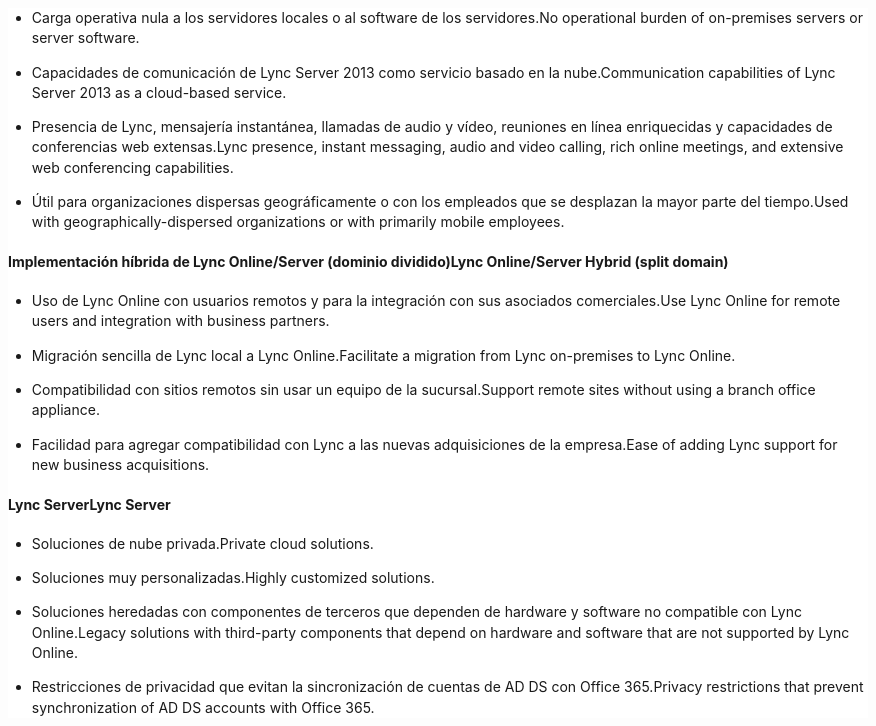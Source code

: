 - <span data-ttu-id="e5c37-165">Carga operativa nula a los servidores locales o al software de los servidores.</span><span class="sxs-lookup"><span data-stu-id="e5c37-165">No operational burden of on-premises servers or server software.</span></span>
    
- <span data-ttu-id="e5c37-166">Capacidades de comunicación de Lync Server 2013 como servicio basado en la nube.</span><span class="sxs-lookup"><span data-stu-id="e5c37-166">Communication capabilities of Lync Server 2013 as a cloud-based service.</span></span>
    
- <span data-ttu-id="e5c37-167">Presencia de Lync, mensajería instantánea, llamadas de audio y vídeo, reuniones en línea enriquecidas y capacidades de conferencias web extensas.</span><span class="sxs-lookup"><span data-stu-id="e5c37-167">Lync presence, instant messaging, audio and video calling, rich online meetings, and extensive web conferencing capabilities.</span></span>
    
- <span data-ttu-id="e5c37-168">Útil para organizaciones dispersas geográficamente o con los empleados que se desplazan la mayor parte del tiempo.</span><span class="sxs-lookup"><span data-stu-id="e5c37-168">Used with geographically-dispersed organizations or with primarily mobile employees.</span></span>
    
#### <a name="lync-onlineserver-hybrid-split-domain"></a><span data-ttu-id="e5c37-169">Implementación híbrida de Lync Online/Server (dominio dividido)</span><span class="sxs-lookup"><span data-stu-id="e5c37-169">Lync Online/Server Hybrid (split domain)</span></span>

- <span data-ttu-id="e5c37-170">Uso de Lync Online con usuarios remotos y para la integración con sus asociados comerciales.</span><span class="sxs-lookup"><span data-stu-id="e5c37-170">Use Lync Online for remote users and integration with business partners.</span></span>
    
- <span data-ttu-id="e5c37-171">Migración sencilla de Lync local a Lync Online.</span><span class="sxs-lookup"><span data-stu-id="e5c37-171">Facilitate a migration from Lync on-premises to Lync Online.</span></span>
    
- <span data-ttu-id="e5c37-172">Compatibilidad con sitios remotos sin usar un equipo de la sucursal.</span><span class="sxs-lookup"><span data-stu-id="e5c37-172">Support remote sites without using a branch office appliance.</span></span>
    
- <span data-ttu-id="e5c37-173">Facilidad para agregar compatibilidad con Lync a las nuevas adquisiciones de la empresa.</span><span class="sxs-lookup"><span data-stu-id="e5c37-173">Ease of adding Lync support for new business acquisitions.</span></span>
    
#### <a name="lync-server"></a><span data-ttu-id="e5c37-174">Lync Server</span><span class="sxs-lookup"><span data-stu-id="e5c37-174">Lync Server</span></span>

- <span data-ttu-id="e5c37-175">Soluciones de nube privada.</span><span class="sxs-lookup"><span data-stu-id="e5c37-175">Private cloud solutions.</span></span>
    
- <span data-ttu-id="e5c37-176">Soluciones muy personalizadas.</span><span class="sxs-lookup"><span data-stu-id="e5c37-176">Highly customized solutions.</span></span>
    
- <span data-ttu-id="e5c37-177">Soluciones heredadas con componentes de terceros que dependen de hardware y software no compatible con Lync Online.</span><span class="sxs-lookup"><span data-stu-id="e5c37-177">Legacy solutions with third-party components that depend on hardware and software that are not supported by Lync Online.</span></span>
    
- <span data-ttu-id="e5c37-178">Restricciones de privacidad que evitan la sincronización de cuentas de AD DS con Office 365.</span><span class="sxs-lookup"><span data-stu-id="e5c37-178">Privacy restrictions that prevent synchronization of AD DS accounts with Office 365.</span></span>
    